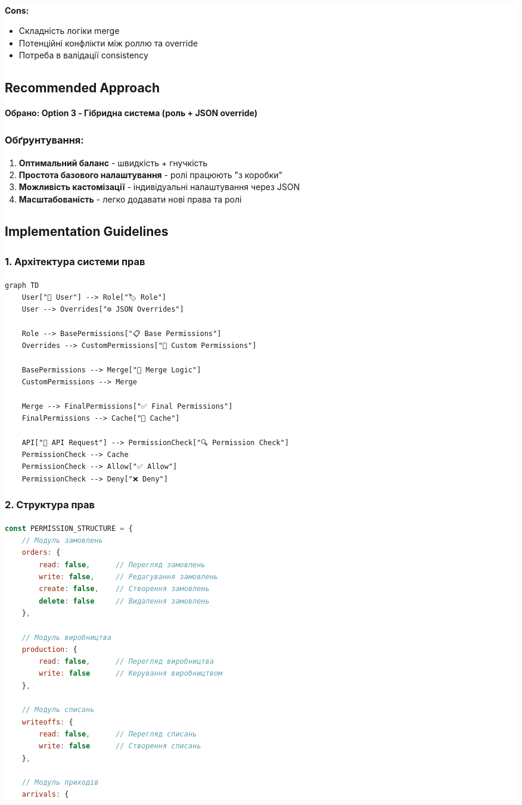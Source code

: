 **Cons:**
- Складність логіки merge
- Потенційні конфлікти між роллю та override
- Потреба в валідації consistency

## Recommended Approach

**Обрано: Option 3 - Гібридна система (роль + JSON override)**

### Обґрунтування:
1. **Оптимальний баланс** - швидкість + гнучкість
2. **Простота базового налаштування** - ролі працюють "з коробки"
3. **Можливість кастомізації** - індивідуальні налаштування через JSON
4. **Масштабованість** - легко додавати нові права та ролі

## Implementation Guidelines

### 1. Архітектура системи прав
```mermaid
graph TD
    User["👤 User"] --> Role["🏷️ Role"]
    User --> Overrides["⚙️ JSON Overrides"]
    
    Role --> BasePermissions["📋 Base Permissions"]
    Overrides --> CustomPermissions["🎨 Custom Permissions"]
    
    BasePermissions --> Merge["🔄 Merge Logic"]
    CustomPermissions --> Merge
    
    Merge --> FinalPermissions["✅ Final Permissions"]
    FinalPermissions --> Cache["💾 Cache"]
    
    API["🔌 API Request"] --> PermissionCheck["🔍 Permission Check"]
    PermissionCheck --> Cache
    PermissionCheck --> Allow["✅ Allow"]
    PermissionCheck --> Deny["❌ Deny"]
```

### 2. Структура прав
```javascript
const PERMISSION_STRUCTURE = {
    // Модуль замовлень
    orders: {
        read: false,      // Перегляд замовлень
        write: false,     // Редагування замовлень
        create: false,    // Створення замовлень
        delete: false     // Видалення замовлень
    },
    
    // Модуль виробництва
    production: {
        read: false,      // Перегляд виробництва
        write: false      // Керування виробництвом
    },
    
    // Модуль списань
    writeoffs: {
        read: false,      // Перегляд списань
        write: false      // Створення списань
    },
    
    // Модуль приходів
    arrivals: {
```